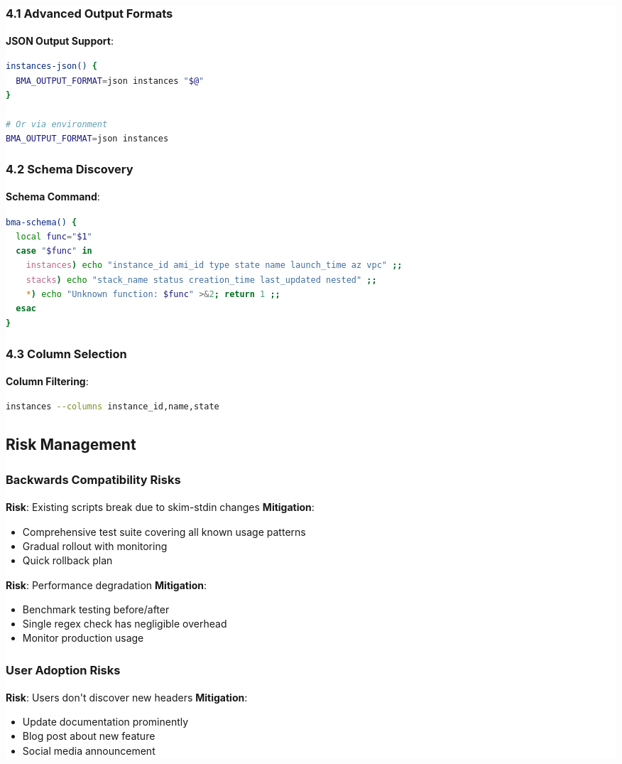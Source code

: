 ### 4.1 Advanced Output Formats

**JSON Output Support**:
```bash
instances-json() {
  BMA_OUTPUT_FORMAT=json instances "$@"
}

# Or via environment
BMA_OUTPUT_FORMAT=json instances
```

### 4.2 Schema Discovery

**Schema Command**:
```bash
bma-schema() {
  local func="$1"
  case "$func" in
    instances) echo "instance_id ami_id type state name launch_time az vpc" ;;
    stacks) echo "stack_name status creation_time last_updated nested" ;;
    *) echo "Unknown function: $func" >&2; return 1 ;;
  esac
}
```

### 4.3 Column Selection

**Column Filtering**:
```bash
instances --columns instance_id,name,state
```

## Risk Management

### Backwards Compatibility Risks

**Risk**: Existing scripts break due to skim-stdin changes
**Mitigation**: 
- Comprehensive test suite covering all known usage patterns
- Gradual rollout with monitoring
- Quick rollback plan

**Risk**: Performance degradation
**Mitigation**:
- Benchmark testing before/after
- Single regex check has negligible overhead
- Monitor production usage

### User Adoption Risks

**Risk**: Users don't discover new headers
**Mitigation**:
- Update documentation prominently
- Blog post about new feature
- Social media announcement
